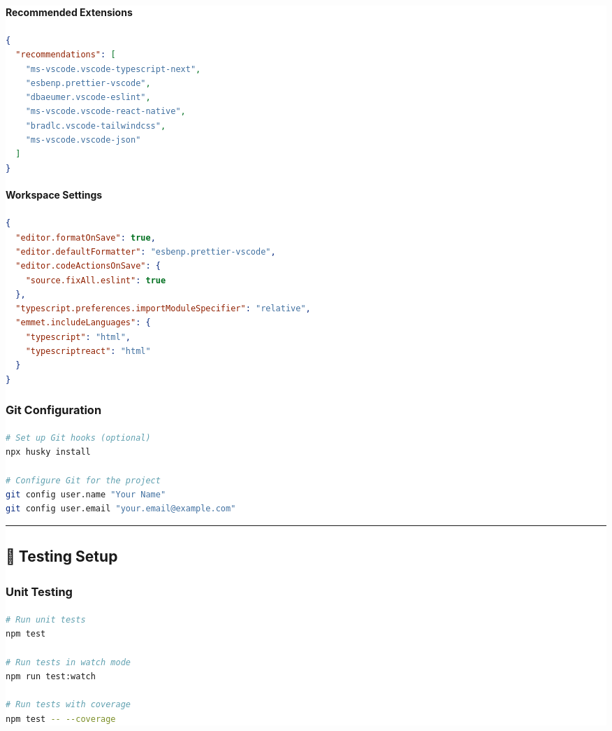 #### **Recommended Extensions**
```json
{
  "recommendations": [
    "ms-vscode.vscode-typescript-next",
    "esbenp.prettier-vscode",
    "dbaeumer.vscode-eslint",
    "ms-vscode.vscode-react-native",
    "bradlc.vscode-tailwindcss",
    "ms-vscode.vscode-json"
  ]
}
```

#### **Workspace Settings**
```json
{
  "editor.formatOnSave": true,
  "editor.defaultFormatter": "esbenp.prettier-vscode",
  "editor.codeActionsOnSave": {
    "source.fixAll.eslint": true
  },
  "typescript.preferences.importModuleSpecifier": "relative",
  "emmet.includeLanguages": {
    "typescript": "html",
    "typescriptreact": "html"
  }
}
```

### **Git Configuration**
```bash
# Set up Git hooks (optional)
npx husky install

# Configure Git for the project
git config user.name "Your Name"
git config user.email "your.email@example.com"
```

---

## 🧪 **Testing Setup**

### **Unit Testing**
```bash
# Run unit tests
npm test

# Run tests in watch mode
npm run test:watch

# Run tests with coverage
npm test -- --coverage
```
